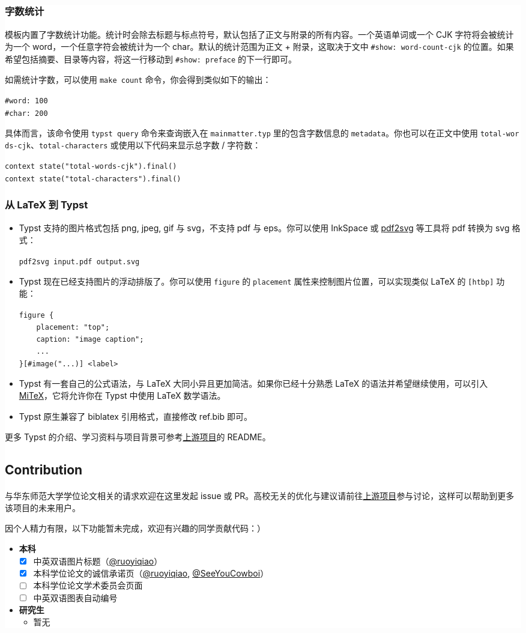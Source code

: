 ### 字数统计

模板内置了字数统计功能。统计时会除去标题与标点符号，默认包括了正文与附录的所有内容。一个英语单词或一个 CJK 字符将会被统计为一个 word，一个任意字符会被统计为一个 char。默认的统计范围为正文 + 附录，这取决于文中 `#show: word-count-cjk` 的位置。如果希望包括摘要、目录等内容，将这一行移动到 `#show: preface` 的下一行即可。

如需统计字数，可以使用 `make count` 命令，你会得到类似如下的输出：

```
#word: 100
#char: 200
```

具体而言，该命令使用 `typst query` 命令来查询嵌入在 `mainmatter.typ` 里的包含字数信息的 `metadata`。你也可以在正文中使用 `total-words-cjk`、`total-characters` 或使用以下代码来显示总字数 / 字符数：

```typst
context state("total-words-cjk").final()
context state("total-characters").final()
```

### 从 LaTeX 到 Typst

- Typst 支持的图片格式包括 png, jpeg, gif 与 svg，不支持 pdf 与 eps。你可以使用 InkSpace 或 [pdf2svg](https://github.com/dawbarton/pdf2svg) 等工具将 pdf 转换为 svg 格式：

  ```bash
  pdf2svg input.pdf output.svg
  ```
- Typst 现在已经支持图片的浮动排版了。你可以使用 `figure` 的 `placement` 属性来控制图片位置，可以实现类似 LaTeX 的 `[htbp]` 功能：

  ```typst
  figure {
      placement: "top";
      caption: "image caption";
      ...
  }[#image("...)] <label>
  ```
- Typst 有一套自己的公式语法，与 LaTeX 大同小异且更加简洁。如果你已经十分熟悉 LaTeX 的语法并希望继续使用，可以引入 [MiTeX](https://github.com/mitex-rs/mitex)，它将允许你在 Typst 中使用 LaTeX 数学语法。
- Typst 原生兼容了 biblatex 引用格式，直接修改 ref.bib 即可。

更多 Typst 的介绍、学习资料与项目背景可参考[上游项目](https://github.com/nju-lug/modern-nju-thesis)的 README。

## Contribution

与华东师范大学学位论文相关的请求欢迎在这里发起 issue 或 PR。高校无关的优化与建议请前往[上游项目](https://github.com/nju-lug/modern-nju-thesis)参与讨论，这样可以帮助到更多该项目的未来用户。

因个人精力有限，以下功能暂未完成，欢迎有兴趣的同学贡献代码：）

- **本科**
  - [x] 中英双语图片标题（[@ruoyiqiao](https://github.com/ruoyiqiao)）
  - [x] 本科学位论文的诚信承诺页（[@ruoyiqiao](https://github.com/ruoyiqiao), [@SeeYouCowboi](https://github.com/SeeYouCowboi)）
  - [ ] 本科学位论文学术委员会页面
  - [ ] 中英双语图表自动编号
- **研究生**
  - 暂无
